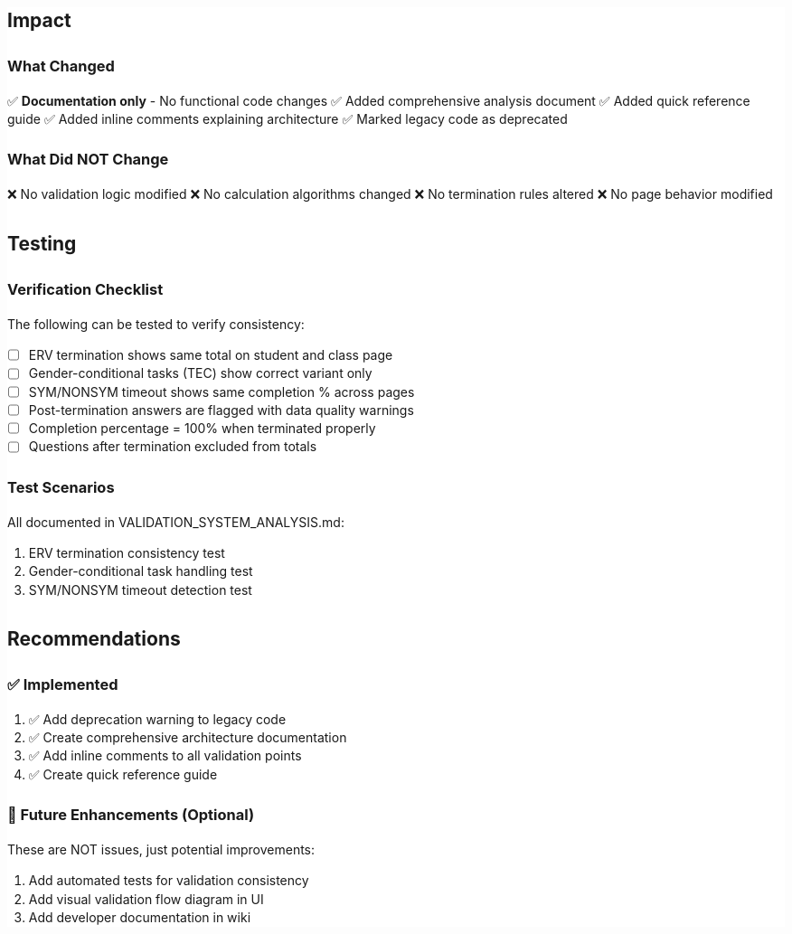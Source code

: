 ## Impact

### What Changed
✅ **Documentation only** - No functional code changes
✅ Added comprehensive analysis document
✅ Added quick reference guide
✅ Added inline comments explaining architecture
✅ Marked legacy code as deprecated

### What Did NOT Change
❌ No validation logic modified
❌ No calculation algorithms changed
❌ No termination rules altered
❌ No page behavior modified

## Testing

### Verification Checklist

The following can be tested to verify consistency:

- [ ] ERV termination shows same total on student and class page
- [ ] Gender-conditional tasks (TEC) show correct variant only
- [ ] SYM/NONSYM timeout shows same completion % across pages
- [ ] Post-termination answers are flagged with data quality warnings
- [ ] Completion percentage = 100% when terminated properly
- [ ] Questions after termination excluded from totals

### Test Scenarios

All documented in VALIDATION_SYSTEM_ANALYSIS.md:
1. ERV termination consistency test
2. Gender-conditional task handling test
3. SYM/NONSYM timeout detection test

## Recommendations

### ✅ Implemented
1. ✅ Add deprecation warning to legacy code
2. ✅ Create comprehensive architecture documentation
3. ✅ Add inline comments to all validation points
4. ✅ Create quick reference guide

### 🎯 Future Enhancements (Optional)
These are NOT issues, just potential improvements:
1. Add automated tests for validation consistency
2. Add visual validation flow diagram in UI
3. Add developer documentation in wiki
